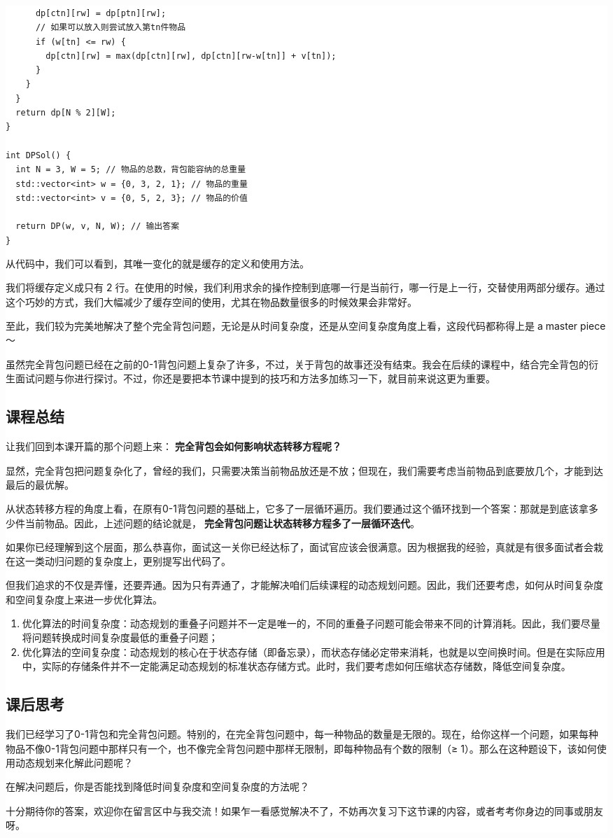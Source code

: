 ```
      dp[ctn][rw] = dp[ptn][rw];
      // 如果可以放入则尝试放入第tn件物品
      if (w[tn] <= rw) {
        dp[ctn][rw] = max(dp[ctn][rw], dp[ctn][rw-w[tn]] + v[tn]);
      }
    }
  }
  return dp[N % 2][W];
}

int DPSol() {
  int N = 3, W = 5; // 物品的总数，背包能容纳的总重量
  std::vector<int> w = {0, 3, 2, 1}; // 物品的重量
  std::vector<int> v = {0, 5, 2, 3}; // 物品的价值

  return DP(w, v, N, W); // 输出答案
}

```

从代码中，我们可以看到，其唯一变化的就是缓存的定义和使用方法。

我们将缓存定义成只有 2 行。在使用的时候，我们利用求余的操作控制到底哪一行是当前行，哪一行是上一行，交替使用两部分缓存。通过这个巧妙的方式，我们大幅减少了缓存空间的使用，尤其在物品数量很多的时候效果会非常好。

至此，我们较为完美地解决了整个完全背包问题，无论是从时间复杂度，还是从空间复杂度角度上看，这段代码都称得上是 a master piece～

虽然完全背包问题已经在之前的0-1背包问题上复杂了许多，不过，关于背包的故事还没有结束。我会在后续的课程中，结合完全背包的衍生面试问题与你进行探讨。不过，你还是要把本节课中提到的技巧和方法多加练习一下，就目前来说这更为重要。

## 课程总结

让我们回到本课开篇的那个问题上来： **完全背包会如何影响状态转移方程呢？**

显然，完全背包把问题复杂化了，曾经的我们，只需要决策当前物品放还是不放；但现在，我们需要考虑当前物品到底要放几个，才能到达最后的最优解。

从状态转移方程的角度上看，在原有0-1背包问题的基础上，它多了一层循环遍历。我们要通过这个循环找到一个答案：那就是到底该拿多少件当前物品。因此，上述问题的结论就是， **完全背包问题让状态转移方程多了一层循环迭代**。

如果你已经理解到这个层面，那么恭喜你，面试这一关你已经达标了，面试官应该会很满意。因为根据我的经验，真就是有很多面试者会栽在这一类动归问题的复杂度上，更别提写出代码了。

但我们追求的不仅是弄懂，还要弄通。因为只有弄通了，才能解决咱们后续课程的动态规划问题。因此，我们还要考虑，如何从时间复杂度和空间复杂度上来进一步优化算法。

1. 优化算法的时间复杂度：动态规划的重叠子问题并不一定是唯一的，不同的重叠子问题可能会带来不同的计算消耗。因此，我们要尽量将问题转换成时间复杂度最低的重叠子问题；
2. 优化算法的空间复杂度：动态规划的核心在于状态存储（即备忘录），而状态存储必定带来消耗，也就是以空间换时间。但是在实际应用中，实际的存储条件并不一定能满足动态规划的标准状态存储方式。此时，我们要考虑如何压缩状态存储数，降低空间复杂度。

## 课后思考

我们已经学习了0-1背包和完全背包问题。特别的，在完全背包问题中，每一种物品的数量是无限的。现在，给你这样一个问题，如果每种物品不像0-1背包问题中那样只有一个，也不像完全背包问题中那样无限制，即每种物品有个数的限制（≥ 1）。那么在这种题设下，该如何使用动态规划来化解此问题呢？

在解决问题后，你是否能找到降低时间复杂度和空间复杂度的方法呢？

十分期待你的答案，欢迎你在留言区中与我交流！如果乍一看感觉解决不了，不妨再次复习下这节课的内容，或者考考你身边的同事或朋友呀。